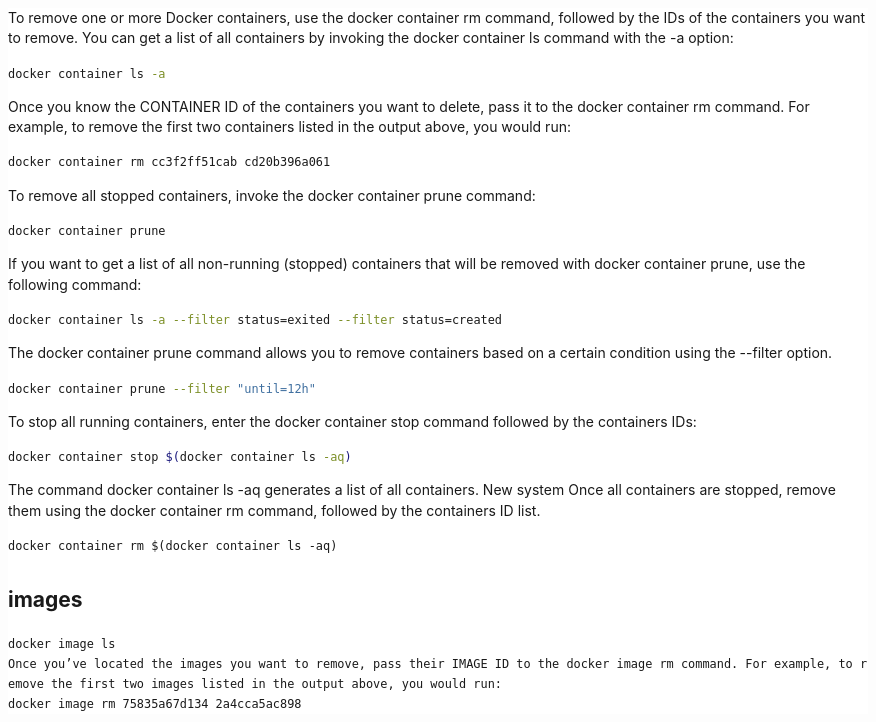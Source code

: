 To remove one or more Docker containers, use the docker container rm command, followed by the IDs of the containers you want to remove.
You can get a list of all containers by invoking the docker container ls command with the -a option:

```bash
docker container ls -a
```

Once you know the CONTAINER ID of the containers you want to delete, pass it to the docker container rm command. For example, to remove the first two containers listed in the output above, you would run:

```bash
docker container rm cc3f2ff51cab cd20b396a061
```

To remove all stopped containers, invoke the docker container prune command:

```bash
docker container prune
```

If you want to get a list of all non-running (stopped) containers that will be removed with docker container prune, use the following command:

```bash
docker container ls -a --filter status=exited --filter status=created
```

The docker container prune command allows you to remove containers based on a certain condition using the --filter option.

```bash
docker container prune --filter "until=12h"
```

To stop all running containers, enter the docker container stop command followed by the containers IDs:

```bash
docker container stop $(docker container ls -aq)
```

The command docker container ls -aq generates a list of all containers. New system 
Once all containers are stopped, remove them using the docker container rm command, followed by the containers ID list.

```
docker container rm $(docker container ls -aq)
```

## images

```bash
docker image ls
Once you’ve located the images you want to remove, pass their IMAGE ID to the docker image rm command. For example, to remove the first two images listed in the output above, you would run:
docker image rm 75835a67d134 2a4cca5ac898
```
